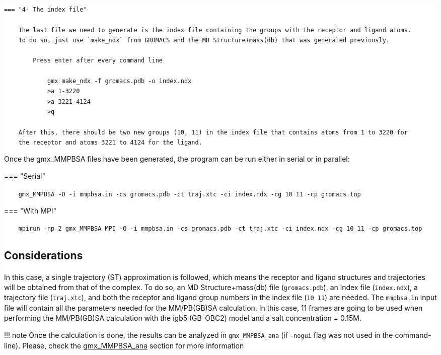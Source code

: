     === "4- The index file"

        The last file we need to generate is the index file containing the groups with the receptor and ligand atoms.
        To do so, just use `make_ndx` from GROMACS and the MD Structure+mass(db) that was generated previously.

            Press enter after every command line
            
                gmx make_ndx -f gromacs.pdb -o index.ndx
                >a 1-3220
                >a 3221-4124
                >q

        After this, there should be two new groups (10, 11) in the index file that contains atoms from 1 to 3220 for 
        the receptor and atoms 3221 to 4124 for the ligand.

Once the gmx_MMPBSA files have been generated, the program can be run either in serial or in parallel:

=== "Serial"

        gmx_MMPBSA -O -i mmpbsa.in -cs gromacs.pdb -ct traj.xtc -ci index.ndx -cg 10 11 -cp gromacs.top

=== "With MPI"

        mpirun -np 2 gmx_MMPBSA MPI -O -i mmpbsa.in -cs gromacs.pdb -ct traj.xtc -ci index.ndx -cg 10 11 -cp gromacs.top

## Considerations
In this case, a single trajectory (ST) approximation is followed, which means the receptor and ligand structures and 
trajectories will be obtained from that of the complex. To do so, an MD Structure+mass(db) file (`gromacs.pdb`), an 
index file (`index.ndx`),
a trajectory file (`traj.xtc`), and both the receptor and ligand group numbers in the index file (`10 11`) are needed.
The `mmpbsa.in` input file will contain all the 
parameters needed for the MM/PB(GB)SA calculation. In this case, 11 frames 
are going to be used when performing the MM/PB(GB)SA calculation with the igb5 (GB-OBC2) model and a 
salt concentration = 0.15M.

!!! note
    Once the calculation is done, the results can be analyzed in `gmx_MMPBSA_ana` (if `-nogui` flag was not used in the command-line). 
    Please, check the [gmx_MMPBSA_ana][5] section for more information
  
  [1]: ../../../gmx_MMPBSA_command-line.md#gmx_mmpbsa-command-line
  [2]: ../../../input_file.md#the-input-file
  [3]: ../../../input_file.md#sample-input-files
  [5]: ../../../analyzer.md#gmx_mmpbsa_ana-the-analyzer-tool
  [6]: https://github.com/Valdes-Tresanco-MS/gmx_MMPBSA/tree/master/docs/examples/psf_dcd/protein_protein
  [7]: ../../gmx_MMPBSA_test.md#gmx_mmpbsa_test-command-line
  [8]: https://valdes-tresanco-ms.github.io/gmx_MMPBSA/input_file/#generation-of-input-files-with-gmx_mmpbsa
  [9]: https://valdes-tresanco-ms.github.io/gmx_MMPBSA/howworks
  [10]: https://valdes-tresanco-ms.github.io/gmx_MMPBSA/installation
